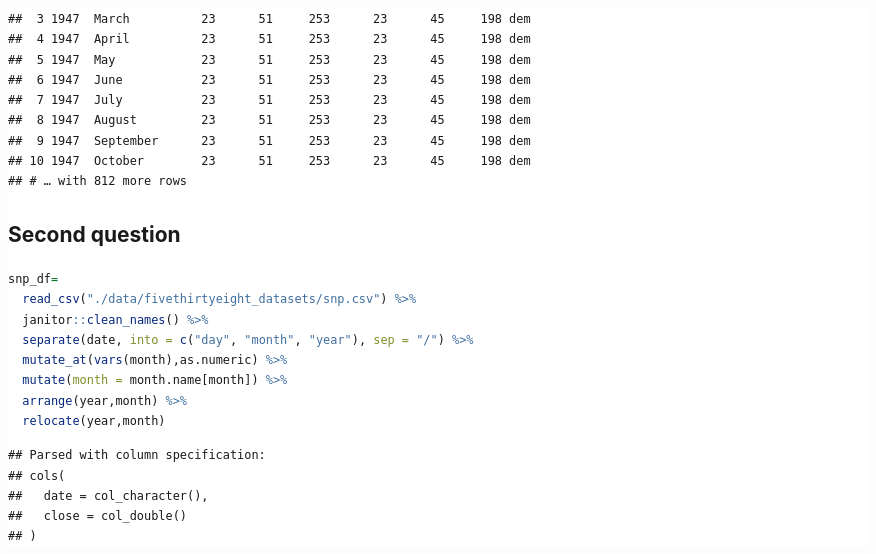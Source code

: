     ##  3 1947  March          23      51     253      23      45     198 dem      
    ##  4 1947  April          23      51     253      23      45     198 dem      
    ##  5 1947  May            23      51     253      23      45     198 dem      
    ##  6 1947  June           23      51     253      23      45     198 dem      
    ##  7 1947  July           23      51     253      23      45     198 dem      
    ##  8 1947  August         23      51     253      23      45     198 dem      
    ##  9 1947  September      23      51     253      23      45     198 dem      
    ## 10 1947  October        23      51     253      23      45     198 dem      
    ## # … with 812 more rows

## Second question

``` r
snp_df=
  read_csv("./data/fivethirtyeight_datasets/snp.csv") %>% 
  janitor::clean_names() %>%
  separate(date, into = c("day", "month", "year"), sep = "/") %>% 
  mutate_at(vars(month),as.numeric) %>% 
  mutate(month = month.name[month]) %>%  
  arrange(year,month) %>% 
  relocate(year,month)
```

    ## Parsed with column specification:
    ## cols(
    ##   date = col_character(),
    ##   close = col_double()
    ## )
